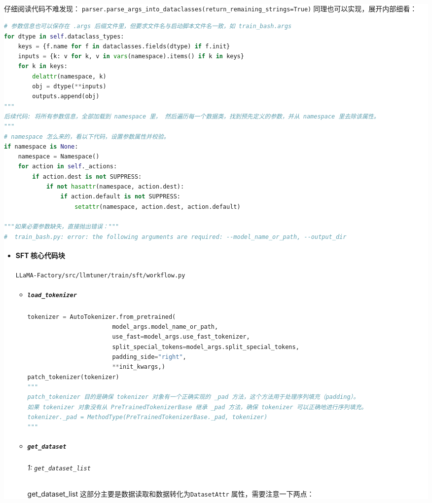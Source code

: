   仔细阅读代码不难发现： `parser.parse_args_into_dataclasses(return_remaining_strings=True)`  同理也可以实现，展开内部细看：

  ```python
  # 参数信息也可以保存在 .args 后缀文件里，但要求文件名与启动脚本文件名一致，如 train_bash.args
  for dtype in self.dataclass_types:
      keys = {f.name for f in dataclasses.fields(dtype) if f.init}
      inputs = {k: v for k, v in vars(namespace).items() if k in keys}
      for k in keys:
          delattr(namespace, k)
          obj = dtype(**inputs)
          outputs.append(obj)
  """
  后续代码: 将所有参数信息，全部加载到 namespace 里， 然后遍历每一个数据类，找到预先定义的参数，并从 namespace 里去除该属性。
  """        
  # namespace 怎么来的，看以下代码，设置参数属性并校验。
  if namespace is None:
      namespace = Namespace()
      for action in self._actions:
          if action.dest is not SUPPRESS:
              if not hasattr(namespace, action.dest):
                  if action.default is not SUPPRESS:
                      setattr(namespace, action.dest, action.default)    
  
  """如果必要参数缺失，直接抛出错误："""                   
  #  train_bash.py: error: the following arguments are required: --model_name_or_path, --output_dir                 
  ```

+ #### SFT 核心代码块

   `LLaMA-Factory/src/llmtuner/train/sft/workflow.py`

  - ##### ` load_tokenizer  `

    ```python
    tokenizer = AutoTokenizer.from_pretrained(
                            model_args.model_name_or_path,
                            use_fast=model_args.use_fast_tokenizer,
                            split_special_tokens=model_args.split_special_tokens,
                            padding_side="right",
                            **init_kwargs,)	
    patch_tokenizer(tokenizer)
    """
    patch_tokenizer 目的是确保 tokenizer 对象有一个正确实现的 _pad 方法，这个方法用于处理序列填充（padding）。
    如果 tokenizer 对象没有从 PreTrainedTokenizerBase 继承 _pad 方法，确保 tokenizer 可以正确地进行序列填充。
    tokenizer._pad = MethodType(PreTrainedTokenizerBase._pad, tokenizer)
    """
    ```

  - ##### `get_dataset`

    ###### 1:   `get_dataset_list `

    get_dataset_list 这部分主要是数据读取和数据转化为`DatasetAttr` 属性，需要注意一下两点：
